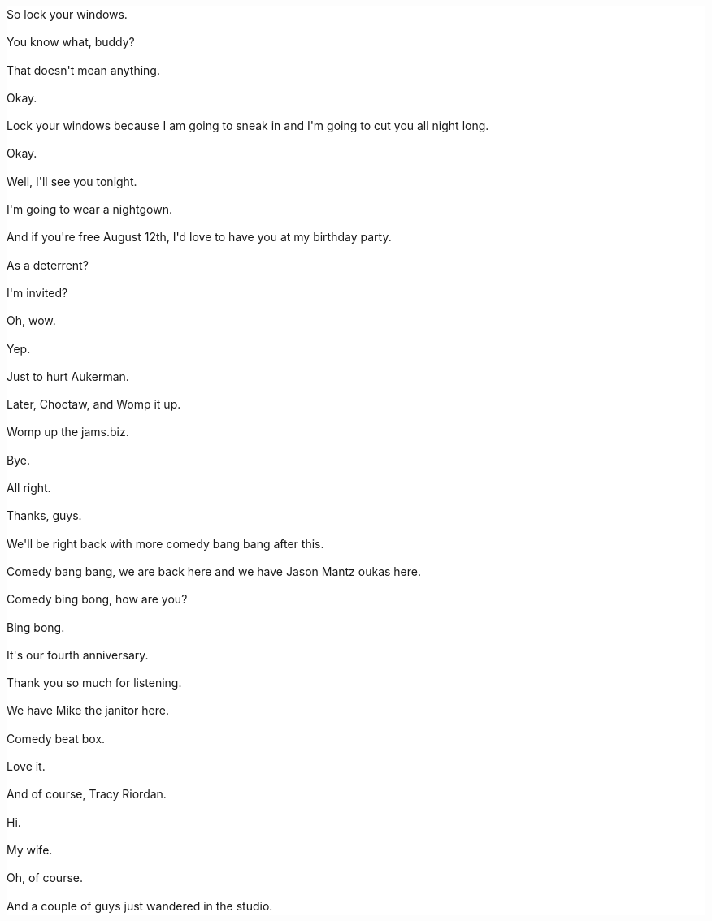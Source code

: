 So lock your windows.

You know what, buddy?

That doesn't mean anything.

Okay.

Lock your windows because I am going to sneak in and I'm going to cut you all night long.

Okay.

Well, I'll see you tonight.

I'm going to wear a nightgown.

And if you're free August 12th, I'd love to have you at my birthday party.

As a deterrent?

I'm invited?

Oh, wow.

Yep.

Just to hurt Aukerman.

Later, Choctaw, and Womp it up.

Womp up the jams.biz.

Bye.

All right.

Thanks, guys.

We'll be right back with more comedy bang bang after this.

Comedy bang bang, we are back here and we have Jason Mantz oukas here.

Comedy bing bong, how are you?

Bing bong.

It's our fourth anniversary.

Thank you so much for listening.

We have Mike the janitor here.

Comedy beat box.

Love it.

And of course, Tracy Riordan.

Hi.

My wife.

Oh, of course.

And a couple of guys just wandered in the studio.
